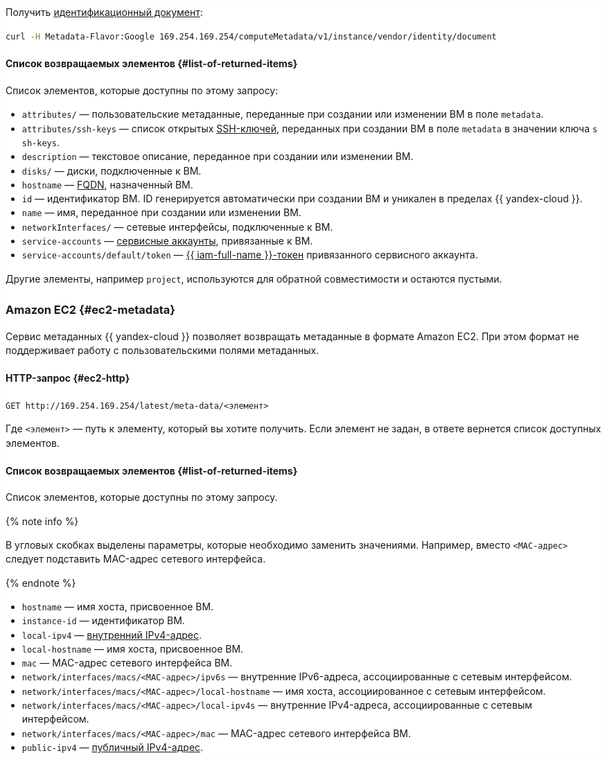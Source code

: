 Получить [идентификационный документ](../../concepts/vm-metadata.md#identity-document):

```bash
curl -H Metadata-Flavor:Google 169.254.169.254/computeMetadata/v1/instance/vendor/identity/document
```

#### Список возвращаемых элементов {#list-of-returned-items}

Список элементов, которые доступны по этому запросу:
* `attributes/` — пользовательские метаданные, переданные при создании или изменении ВМ в поле `metadata`.
* `attributes/ssh-keys` — список открытых [SSH-ключей](../../../glossary/ssh-keygen.md), переданных при создании ВМ в поле `metadata` в значении ключа `ssh-keys`.
* `description` — текстовое описание, переданное при создании или изменении ВМ.
* `disks/` — диски, подключенные к ВМ.
* `hostname` — [FQDN](../../concepts/network.md#hostname), назначенный ВМ.
* `id` — идентификатор ВМ. ID генерируется автоматически при создании ВМ и уникален в пределах {{ yandex-cloud }}.
* `name` — имя, переданное при создании или изменении ВМ.
* `networkInterfaces/` — сетевые интерфейсы, подключенные к ВМ.
* `service-accounts` — [сервисные аккаунты](../../../iam/concepts/users/service-accounts.md), привязанные к ВМ.
* `service-accounts/default/token` — [{{ iam-full-name }}-токен](../../../iam/concepts/authorization/iam-token.md) привязанного сервисного аккаунта.

Другие элементы, например `project`, используются для обратной совместимости и остаются пустыми.

### Amazon EC2 {#ec2-metadata}

Сервис метаданных {{ yandex-cloud }} позволяет возвращать метаданные в формате Amazon EC2. При этом формат не поддерживает работу с пользовательскими полями метаданных.

#### HTTP-запрос {#ec2-http}

```http request
GET http://169.254.169.254/latest/meta-data/<элемент>
```

Где `<элемент>` — путь к элементу, который вы хотите получить. Если элемент не задан, в ответе вернется список доступных элементов.

#### Список возвращаемых элементов {#list-of-returned-items}

Список элементов, которые доступны по этому запросу.

{% note info %}

В угловых скобках выделены параметры, которые необходимо заменить значениями. Например, вместо `<MAC-адрес>` следует подставить MAC-адрес сетевого интерфейса.

{% endnote %}

* `hostname` — имя хоста, присвоенное ВМ.
* `instance-id` — идентификатор ВМ.
* `local-ipv4` — [внутренний IPv4-адрес](../../../vpc/concepts/address.md#internal-addresses).
* `local-hostname` — имя хоста, присвоенное ВМ.
* `mac` — MAC-адрес сетевого интерфейса ВМ.
* `network/interfaces/macs/<MAC-адрес>/ipv6s` — внутренние IPv6-адреса, ассоциированные с сетевым интерфейсом.
* `network/interfaces/macs/<MAC-адрес>/local-hostname` — имя хоста, ассоциированное с сетевым интерфейсом.
* `network/interfaces/macs/<MAC-адрес>/local-ipv4s` — внутренние IPv4-адреса, ассоциированные с сетевым интерфейсом.
* `network/interfaces/macs/<MAC-адрес>/mac` — MAC-адрес сетевого интерфейса ВМ.
* `public-ipv4` — [публичный IPv4-адрес](../../../vpc/concepts/address.md#public-addresses).
